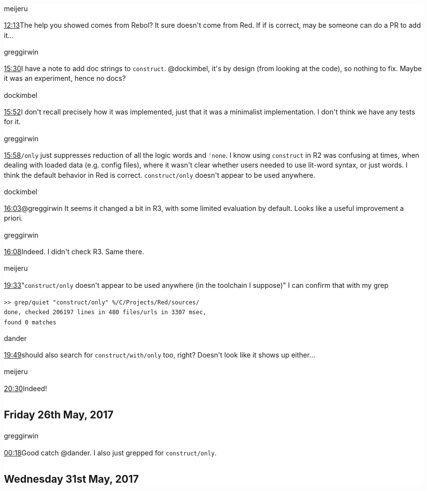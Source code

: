 meijeru

[12:13](#msg5926ca5efa63ba2f767bde26)The help you showed comes from Rebol? It sure doesn't come from Red. If if is correct, may be someone can do a PR to add it...

greggirwin

[15:30](#msg5926f87afa63ba2f767cb573)I have a note to add doc strings to `construct`. @dockimbel, it's by design (from looking at the code), so nothing to fix. Maybe it was an experiment, hence no docs?

dockimbel

[15:52](#msg5926fdc8eec422e415eadfe3)I don't recall precisely how it was implemented, just that it was a minimalist implementation. I don't think we have any tests for it.

greggirwin

[15:58](#msg5926ff1600efc2bb3ea43145)`/only` just suppresses reduction of all the logic words and `'none`. I know using `construct` in R2 was confusing at times, when dealing with loaded data (e.g. config files), where it wasn't clear whether users needed to use lit-word syntax, or just words. I think the default behavior in Red is correct. `construct/only` doesn't appear to be used anywhere.

dockimbel

[16:03](#msg592700505e34568d5e8e64b5)@greggirwin It seems it changed a bit in R3, with some limited evaluation by default. Looks like a useful improvement a priori.

greggirwin

[16:08](#msg59270183fa63ba2f767ce575)Indeed. I didn't check R3. Same there.

meijeru

[19:33](#msg592731a6eec422e415ebcd8d)"`construct/only` doesn't appear to be used anywhere (in the toolchain I suppose)" I can confirm that with my grep

```
>> grep/quiet "construct/only" %/C/Projects/Red/sources/
done, checked 206197 lines in 480 files/urls in 3307 msec,
found 0 matches
```

dander

[19:49](#msg5927354900efc2bb3ea525c5)should also search for `construct/with/only` too, right? Doesn't look like it shows up either...

meijeru

[20:30](#msg59273eee9f4f4ab05bff29d5)Indeed!

## Friday 26th May, 2017

greggirwin

[00:18](#msg592774502b926f8a6792dd24)Good catch @dander. I also just grepped for `construct/only`.

## Wednesday 31st May, 2017
